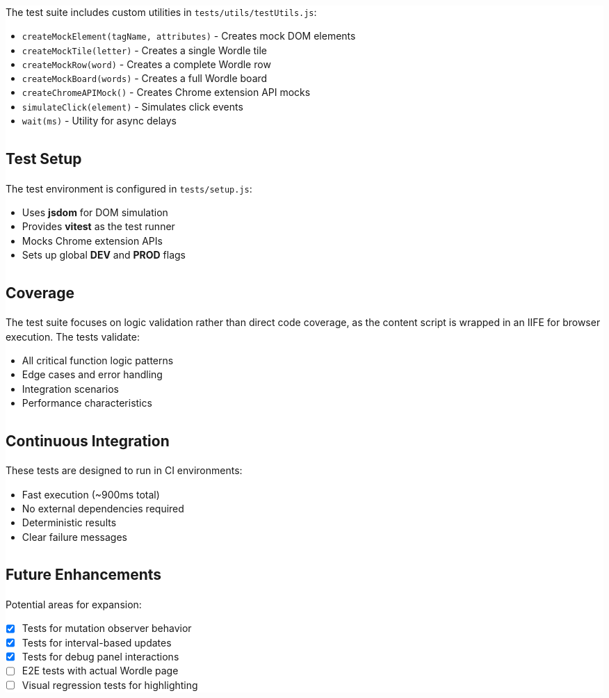 The test suite includes custom utilities in `tests/utils/testUtils.js`:

- `createMockElement(tagName, attributes)` - Creates mock DOM elements
- `createMockTile(letter)` - Creates a single Wordle tile
- `createMockRow(word)` - Creates a complete Wordle row
- `createMockBoard(words)` - Creates a full Wordle board
- `createChromeAPIMock()` - Creates Chrome extension API mocks
- `simulateClick(element)` - Simulates click events
- `wait(ms)` - Utility for async delays

## Test Setup

The test environment is configured in `tests/setup.js`:

- Uses **jsdom** for DOM simulation
- Provides **vitest** as the test runner
- Mocks Chrome extension APIs
- Sets up global __DEV__ and __PROD__ flags

## Coverage

The test suite focuses on logic validation rather than direct code coverage, as the content script is wrapped in an IIFE for browser execution. The tests validate:

- All critical function logic patterns
- Edge cases and error handling
- Integration scenarios
- Performance characteristics

## Continuous Integration

These tests are designed to run in CI environments:

- Fast execution (~900ms total)
- No external dependencies required
- Deterministic results
- Clear failure messages

## Future Enhancements

Potential areas for expansion:

- [x] Tests for mutation observer behavior
- [x] Tests for interval-based updates
- [x] Tests for debug panel interactions
- [ ] E2E tests with actual Wordle page
- [ ] Visual regression tests for highlighting
